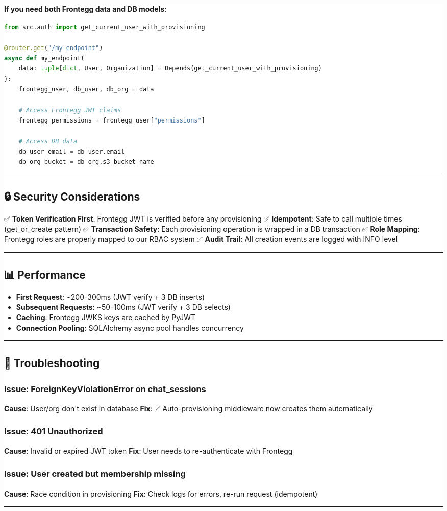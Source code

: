 **If you need both Frontegg data and DB models**:
```python
from src.auth import get_current_user_with_provisioning

@router.get("/my-endpoint")
async def my_endpoint(
    data: tuple[dict, User, Organization] = Depends(get_current_user_with_provisioning)
):
    frontegg_user, db_user, db_org = data
    
    # Access Frontegg JWT claims
    frontegg_permissions = frontegg_user["permissions"]
    
    # Access DB data
    db_user_email = db_user.email
    db_org_bucket = db_org.s3_bucket_name
```

---

## 🔒 Security Considerations

✅ **Token Verification First**: Frontegg JWT is verified before any provisioning
✅ **Idempotent**: Safe to call multiple times (get_or_create pattern)
✅ **Transaction Safety**: Each provisioning operation is wrapped in a DB transaction
✅ **Role Mapping**: Frontegg roles are properly mapped to our RBAC system
✅ **Audit Trail**: All creation events are logged with INFO level

---

## 📊 Performance

- **First Request**: ~200-300ms (JWT verify + 3 DB inserts)
- **Subsequent Requests**: ~50-100ms (JWT verify + 3 DB selects)
- **Caching**: Frontegg JWKS keys are cached by PyJWT
- **Connection Pooling**: SQLAlchemy async pool handles concurrency

---

## 🐛 Troubleshooting

### Issue: ForeignKeyViolationError on chat_sessions
**Cause**: User/org don't exist in database
**Fix**: ✅ Auto-provisioning middleware now creates them automatically

### Issue: 401 Unauthorized
**Cause**: Invalid or expired JWT token
**Fix**: User needs to re-authenticate with Frontegg

### Issue: User created but membership missing
**Cause**: Race condition in provisioning
**Fix**: Check logs for errors, re-run request (idempotent)

---